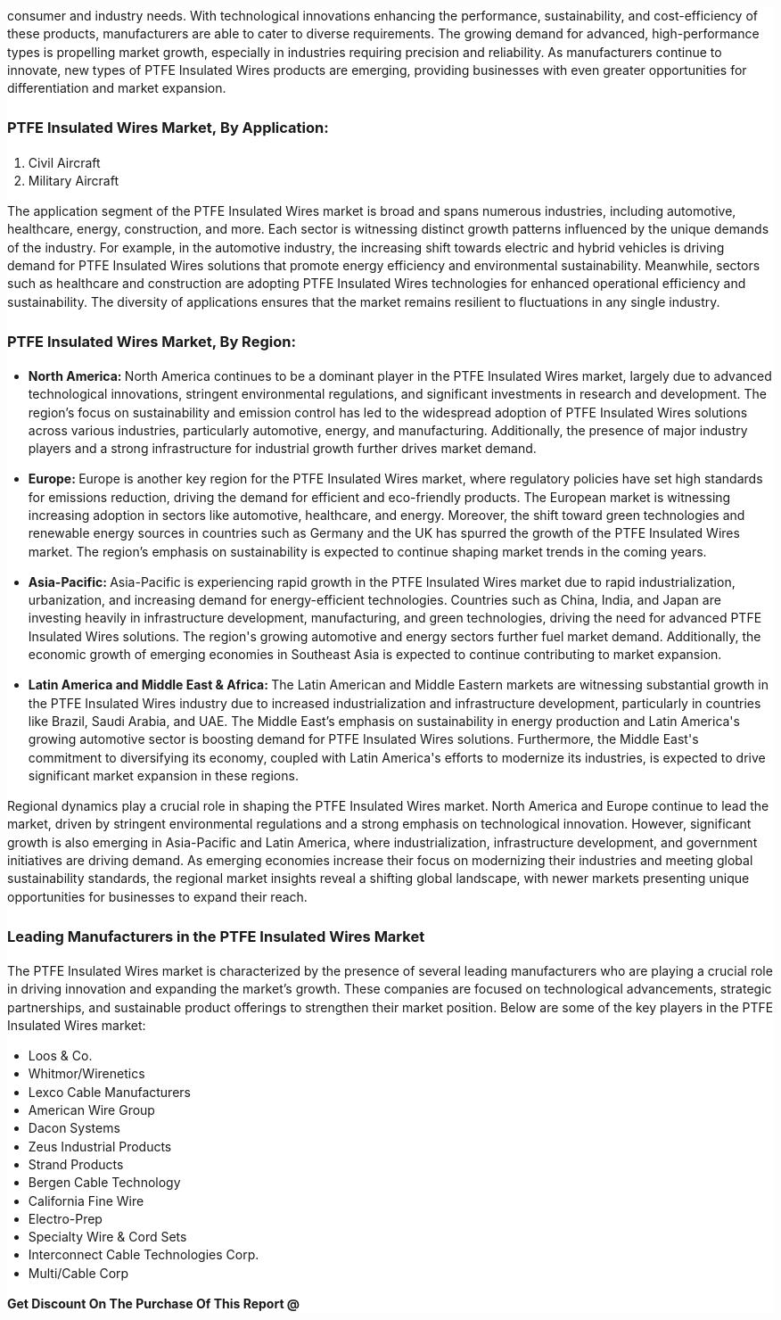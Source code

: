 consumer and industry needs. With technological innovations enhancing the performance, sustainability, and cost-efficiency of these products, manufacturers are able to cater to diverse requirements. The growing demand for advanced, high-performance types is propelling market growth, especially in industries requiring precision and reliability. As manufacturers continue to innovate, new types of PTFE Insulated Wires products are emerging, providing businesses with even greater opportunities for differentiation and market expansion.</p><h3>PTFE Insulated Wires Market,&nbsp;By Application:</h3><ol><li>Civil Aircraft<li> Military Aircraft</li></ol><p>The application segment of the PTFE Insulated Wires market is broad and spans numerous industries, including automotive, healthcare, energy, construction, and more. Each sector is witnessing distinct growth patterns influenced by the unique demands of the industry. For example, in the automotive industry, the increasing shift towards electric and hybrid vehicles is driving demand for PTFE Insulated Wires solutions that promote energy efficiency and environmental sustainability. Meanwhile, sectors such as healthcare and construction are adopting PTFE Insulated Wires technologies for enhanced operational efficiency and sustainability. The diversity of applications ensures that the market remains resilient to fluctuations in any single industry.</p><h3>PTFE Insulated Wires Market, By Region:</h3><ul><li><p><strong>North America:&nbsp;</strong>North America continues to be a dominant player in the PTFE Insulated Wires market, largely due to advanced technological innovations, stringent environmental regulations, and significant investments in research and development. The region&rsquo;s focus on sustainability and emission control has led to the widespread adoption of PTFE Insulated Wires solutions across various industries, particularly automotive, energy, and manufacturing. Additionally, the presence of major industry players and a strong infrastructure for industrial growth further drives market demand.</p></li><li><p><strong><strong>Europe:&nbsp;</strong></strong>Europe is another key region for the PTFE Insulated Wires market, where regulatory policies have set high standards for emissions reduction, driving the demand for efficient and eco-friendly products. The European market is witnessing increasing adoption in sectors like automotive, healthcare, and energy. Moreover, the shift toward green technologies and renewable energy sources in countries such as Germany and the UK has spurred the growth of the PTFE Insulated Wires market. The region&rsquo;s emphasis on sustainability is expected to continue shaping market trends in the coming years.</p></li><li><p><strong><strong>Asia-Pacific:&nbsp;</strong></strong>Asia-Pacific is experiencing rapid growth in the PTFE Insulated Wires market due to rapid industrialization, urbanization, and increasing demand for energy-efficient technologies. Countries such as China, India, and Japan are investing heavily in infrastructure development, manufacturing, and green technologies, driving the need for advanced PTFE Insulated Wires solutions. The region's growing automotive and energy sectors further fuel market demand. Additionally, the economic growth of emerging economies in Southeast Asia is expected to continue contributing to market expansion.</p></li><li><p><strong><strong>Latin America and Middle East &amp; Africa:&nbsp;</strong></strong>The Latin American and Middle Eastern markets are witnessing substantial growth in the PTFE Insulated Wires industry due to increased industrialization and infrastructure development, particularly in countries like Brazil, Saudi Arabia, and UAE. The Middle East&rsquo;s emphasis on sustainability in energy production and Latin America's growing automotive sector is boosting demand for PTFE Insulated Wires solutions. Furthermore, the Middle East's commitment to diversifying its economy, coupled with Latin America's efforts to modernize its industries, is expected to drive significant market expansion in these regions.</p></li></ul><p>Regional dynamics play a crucial role in shaping the PTFE Insulated Wires market. North America and Europe continue to lead the market, driven by stringent environmental regulations and a strong emphasis on technological innovation. However, significant growth is also emerging in Asia-Pacific and Latin America, where industrialization, infrastructure development, and government initiatives are driving demand. As emerging economies increase their focus on modernizing their industries and meeting global sustainability standards, the regional market insights reveal a shifting global landscape, with newer markets presenting unique opportunities for businesses to expand their reach.</p><h3><strong>Leading Manufacturers in the PTFE Insulated Wires Market</strong></h3><p>The PTFE Insulated Wires market is characterized by the presence of several leading manufacturers who are playing a crucial role in driving innovation and expanding the market&rsquo;s growth. These companies are focused on technological advancements, strategic partnerships, and sustainable product offerings to strengthen their market position. Below are some of the key players in the PTFE Insulated Wires market:</p></div><div class="article-main__content" data-test-id="publishing-text-block"><ul><li><span class="">Loos & Co.<li> Whitmor/Wirenetics<li> Lexco Cable Manufacturers<li> American Wire Group<li> Dacon Systems<li> Zeus Industrial Products<li> Strand Products<li> Bergen Cable Technology<li> California Fine Wire<li> Electro-Prep<li> Specialty Wire & Cord Sets<li> Interconnect Cable Technologies Corp.<li> Multi/Cable Corp</span></li></ul></div><div class="article-main__content" data-test-id="publishing-text-block"><p><span class="font-[700]"><strong>Get Discount On The Purchase Of This Report @</strong>
